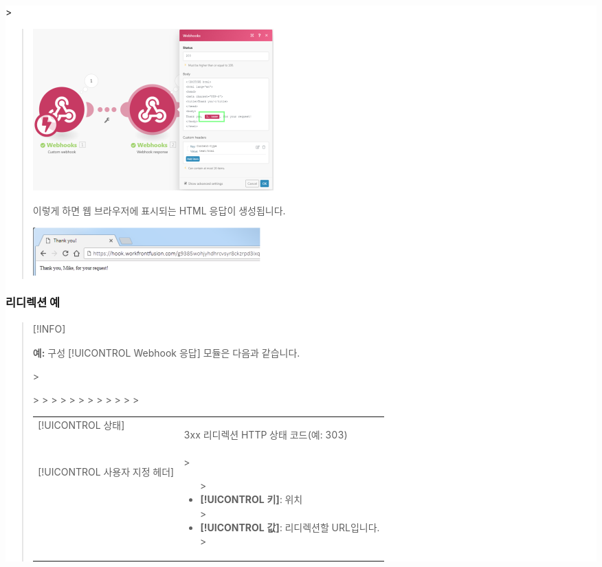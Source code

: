 &gt;</table>
>
>![](assets/custom-headers-350x235.png)
>
>이렇게 하면 웹 브라우저에 표시되는 HTML 응답이 생성됩니다.
>
>![](assets/html-response-350x70.png)

### 리디렉션 예

>[!INFO]
>
>**예:** 구성 [!UICONTROL Webhook 응답] 모듈은 다음과 같습니다.
>
><table style="table-layout:auto"> 
&gt; <col> 
&gt; <col> 
&gt; <tbody> 
&gt;  <tr> 
&gt;   <td role="rowheader">[!UICONTROL 상태] </td> 
&gt;   <td> <p>3xx 리디렉션 HTTP 상태 코드(예: 303)</p> </td> 
&gt;  </tr> 
&gt;  <tr> 
&gt;   <td role="rowheader"> <p>[!UICONTROL 사용자 지정 헤더]</p> </td> 
&gt;   <td> 
&gt;    <ul> 
&gt;     <li><strong>[!UICONTROL 키]</strong>: 위치</li> 
&gt;     <li><strong>[!UICONTROL 값]</strong>: 리디렉션할 URL입니다.</li> 
&gt;    </ul> </td> 
&gt;  </tr> 
&gt; </tbody> 
&gt;</table>
>